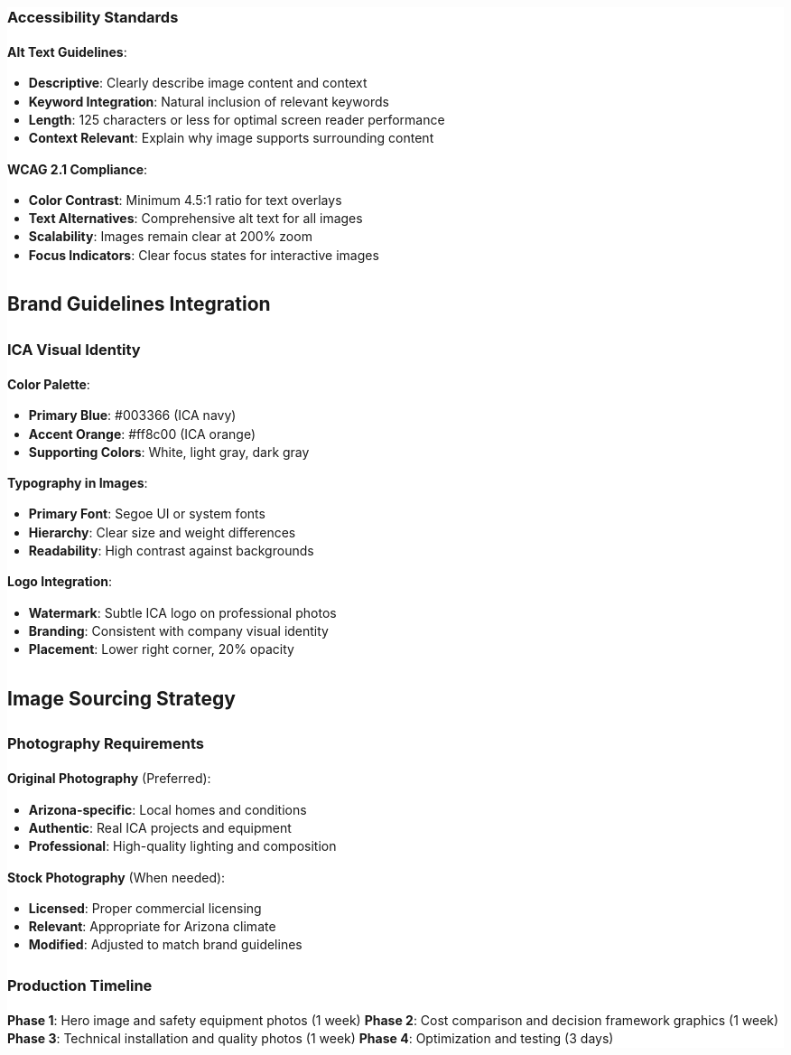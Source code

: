 ### Accessibility Standards

**Alt Text Guidelines**:
- **Descriptive**: Clearly describe image content and context
- **Keyword Integration**: Natural inclusion of relevant keywords
- **Length**: 125 characters or less for optimal screen reader performance
- **Context Relevant**: Explain why image supports surrounding content

**WCAG 2.1 Compliance**:
- **Color Contrast**: Minimum 4.5:1 ratio for text overlays
- **Text Alternatives**: Comprehensive alt text for all images
- **Scalability**: Images remain clear at 200% zoom
- **Focus Indicators**: Clear focus states for interactive images

## Brand Guidelines Integration

### ICA Visual Identity

**Color Palette**:
- **Primary Blue**: #003366 (ICA navy)
- **Accent Orange**: #ff8c00 (ICA orange)
- **Supporting Colors**: White, light gray, dark gray

**Typography in Images**:
- **Primary Font**: Segoe UI or system fonts
- **Hierarchy**: Clear size and weight differences
- **Readability**: High contrast against backgrounds

**Logo Integration**:
- **Watermark**: Subtle ICA logo on professional photos
- **Branding**: Consistent with company visual identity
- **Placement**: Lower right corner, 20% opacity

## Image Sourcing Strategy

### Photography Requirements

**Original Photography** (Preferred):
- **Arizona-specific**: Local homes and conditions
- **Authentic**: Real ICA projects and equipment
- **Professional**: High-quality lighting and composition

**Stock Photography** (When needed):
- **Licensed**: Proper commercial licensing
- **Relevant**: Appropriate for Arizona climate
- **Modified**: Adjusted to match brand guidelines

### Production Timeline

**Phase 1**: Hero image and safety equipment photos (1 week)
**Phase 2**: Cost comparison and decision framework graphics (1 week)
**Phase 3**: Technical installation and quality photos (1 week)
**Phase 4**: Optimization and testing (3 days)
